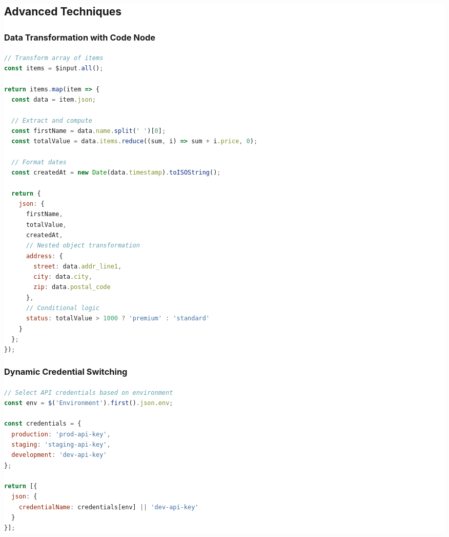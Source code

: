 ## Advanced Techniques

### Data Transformation with Code Node
```javascript
// Transform array of items
const items = $input.all();

return items.map(item => {
  const data = item.json;

  // Extract and compute
  const firstName = data.name.split(' ')[0];
  const totalValue = data.items.reduce((sum, i) => sum + i.price, 0);

  // Format dates
  const createdAt = new Date(data.timestamp).toISOString();

  return {
    json: {
      firstName,
      totalValue,
      createdAt,
      // Nested object transformation
      address: {
        street: data.addr_line1,
        city: data.city,
        zip: data.postal_code
      },
      // Conditional logic
      status: totalValue > 1000 ? 'premium' : 'standard'
    }
  };
});
```

### Dynamic Credential Switching
```javascript
// Select API credentials based on environment
const env = $('Environment').first().json.env;

const credentials = {
  production: 'prod-api-key',
  staging: 'staging-api-key',
  development: 'dev-api-key'
};

return [{
  json: {
    credentialName: credentials[env] || 'dev-api-key'
  }
}];
```
